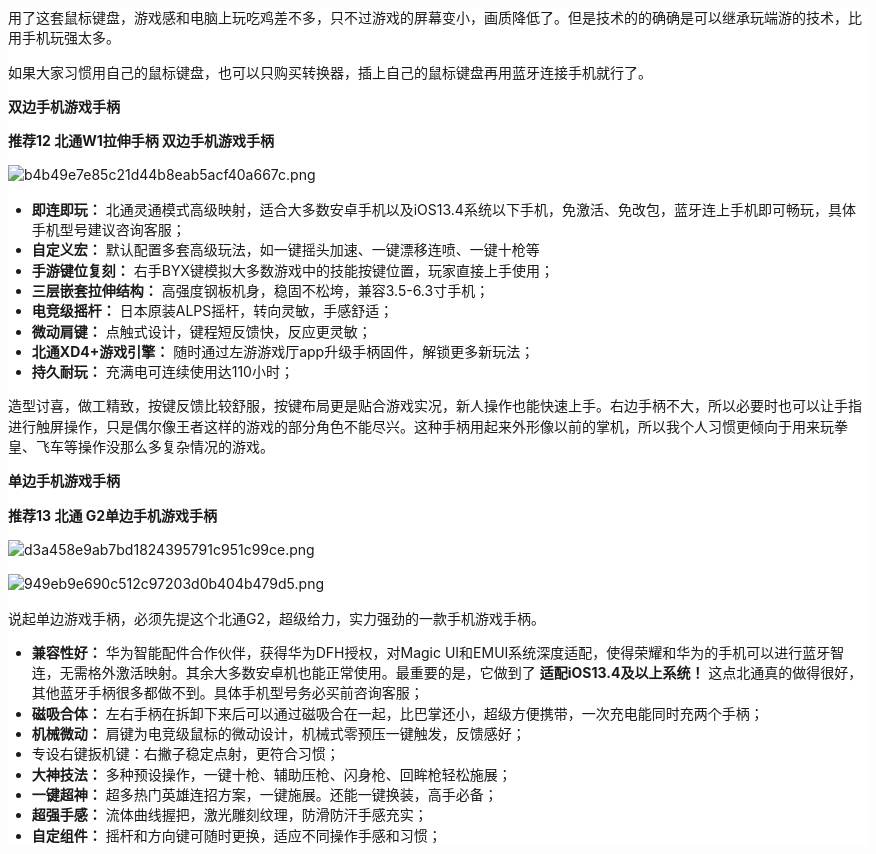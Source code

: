 用了这套鼠标键盘，游戏感和电脑上玩吃鸡差不多，只不过游戏的屏幕变小，画质降低了。但是技术的的确确是可以继承玩端游的技术，比用手机玩强太多。

如果大家习惯用自己的鼠标键盘，也可以只购买转换器，插上自己的鼠标键盘再用蓝牙连接手机就行了。

**双边手机游戏手柄**

**推荐12 北通W1拉伸手柄 双边手机游戏手柄**

![b4b49e7e85c21d44b8eab5acf40a667c.png](https://i-blog.csdnimg.cn/blog_migrate/ae93b51bb3da271dea9a634a659be24a.jpeg)

* **即连即玩：**
  北通灵通模式高级映射，适合大多数安卓手机以及iOS13.4系统以下手机，免激活、免改包，蓝牙连上手机即可畅玩，具体手机型号建议咨询客服；
* **自定义宏：**
  默认配置多套高级玩法，如一键摇头加速、一键漂移连喷、一键十枪等
* **手游键位复刻：**
  右手BYX键模拟大多数游戏中的技能按键位置，玩家直接上手使用；
* **三层嵌套拉伸结构：**
  高强度钢板机身，稳固不松垮，兼容3.5-6.3寸手机；
* **电竞级摇杆：**
  日本原装ALPS摇杆，转向灵敏，手感舒适；
* **微动肩键：**
  点触式设计，键程短反馈快，反应更灵敏；
* **北通XD4+游戏引擎：**
  随时通过左游游戏厅app升级手柄固件，解锁更多新玩法；
* **持久耐玩：**
  充满电可连续使用达110小时；

造型讨喜，做工精致，按键反馈比较舒服，按键布局更是贴合游戏实况，新人操作也能快速上手。右边手柄不大，所以必要时也可以让手指进行触屏操作，只是偶尔像王者这样的游戏的部分角色不能尽兴。这种手柄用起来外形像以前的掌机，所以我个人习惯更倾向于用来玩拳皇、飞车等操作没那么多复杂情况的游戏。

**单边手机游戏手柄**

**推荐13 北通 G2单边手机游戏手柄**

![d3a458e9ab7bd1824395791c951c99ce.png](https://i-blog.csdnimg.cn/blog_migrate/016a0203e43c4b873ac5716dcb2a1794.jpeg)

![949eb9e690c512c97203d0b404b479d5.png](https://i-blog.csdnimg.cn/blog_migrate/d2ee28aea9549ca800a00c389229e645.jpeg)

说起单边游戏手柄，必须先提这个北通G2，超级给力，实力强劲的一款手机游戏手柄。

* **兼容性好：**
  华为智能配件合作伙伴，获得华为DFH授权，对Magic UI和EMUI系统深度适配，使得荣耀和华为的手机可以进行蓝牙智连，无需格外激活映射。其余大多数安卓机也能正常使用。最重要的是，它做到了
  **适配iOS13.4及以上系统！**
  这点北通真的做得很好，其他蓝牙手柄很多都做不到。具体手机型号务必买前咨询客服；
* **磁吸合体：**
  左右手柄在拆卸下来后可以通过磁吸合在一起，比巴掌还小，超级方便携带，一次充电能同时充两个手柄；
* **机械微动：**
  肩键为电竞级鼠标的微动设计，机械式零预压一键触发，反馈感好；
* 专设右键扳机键：右撇子稳定点射，更符合习惯；
* **大神技法：**
  多种预设操作，一键十枪、辅助压枪、闪身枪、回眸枪轻松施展；
* **一键超神：**
  超多热门英雄连招方案，一键施展。还能一键换装，高手必备；
* **超强手感：**
  流体曲线握把，激光雕刻纹理，防滑防汗手感充实；
* **自定组件：**
  摇杆和方向键可随时更换，适应不同操作手感和习惯；
